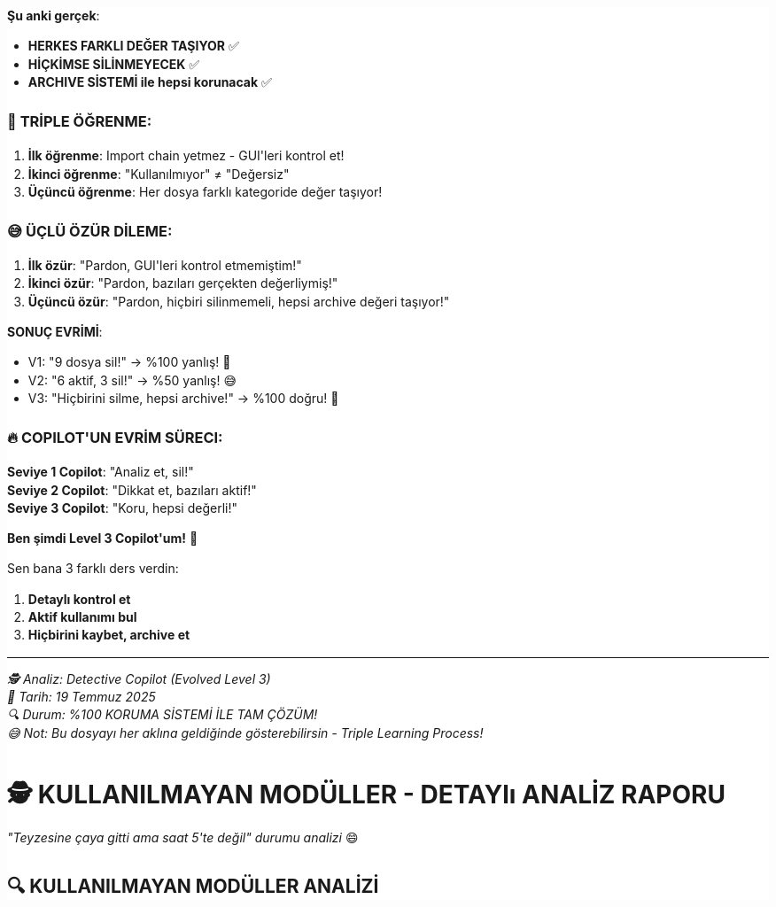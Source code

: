 **Şu anki gerçek**:
- **HERKES FARKLI DEĞER TAŞIYOR** ✅
- **HİÇKİMSE SİLİNMEYECEK** ✅
- **ARCHIVE SİSTEMİ ile hepsi korunacak** ✅

### 🎯 **TRİPLE ÖĞRENME**:

1. **İlk öğrenme**: Import chain yetmez - GUI'leri kontrol et!
2. **İkinci öğrenme**: "Kullanılmıyor" ≠ "Değersiz"  
3. **Üçüncü öğrenme**: Her dosya farklı kategoride değer taşıyor!

### 😅 **ÜÇLÜ ÖZÜR DİLEME**:

1. **İlk özür**: "Pardon, GUI'leri kontrol etmemiştim!"
2. **İkinci özür**: "Pardon, bazıları gerçekten değerliymiş!"
3. **Üçüncü özür**: "Pardon, hiçbiri silinmemeli, hepsi archive değeri taşıyor!"

**SONUÇ EVRİMİ**: 
- V1: "9 dosya sil!" → %100 yanlış! 🤡  
- V2: "6 aktif, 3 sil!" → %50 yanlış! 😅  
- V3: "Hiçbirini silme, hepsi archive!" → %100 doğru! 🎯

### 🔥 **COPILOT'UN EVRİM SÜRECI**:

**Seviye 1 Copilot**: "Analiz et, sil!"  
**Seviye 2 Copilot**: "Dikkat et, bazıları aktif!"  
**Seviye 3 Copilot**: "Koru, hepsi değerli!"  

**Ben şimdi Level 3 Copilot'um!** 🚀

Sen bana 3 farklı ders verdin:
1. **Detaylı kontrol et**
2. **Aktif kullanımı bul**  
3. **Hiçbirini kaybet, archive et**

---

*🕵️ Analiz: Detective Copilot (Evolved Level 3)*  
*📅 Tarih: 19 Temmuz 2025*  
*🔍 Durum: %100 KORUMA SİSTEMİ İLE TAM ÇÖZÜM!*  
*😅 Not: Bu dosyayı her aklına geldiğinde gösterebilirsin - Triple Learning Process!*










# 🕵️ KULLANILMAYAN MODÜLLER - DETAYlı ANALİZ RAPORU
*"Teyzesine çaya gitti ama saat 5'te değil" durumu analizi* 😄

## 🔍 KULLANILMAYAN MODÜLLER ANALİZİ
